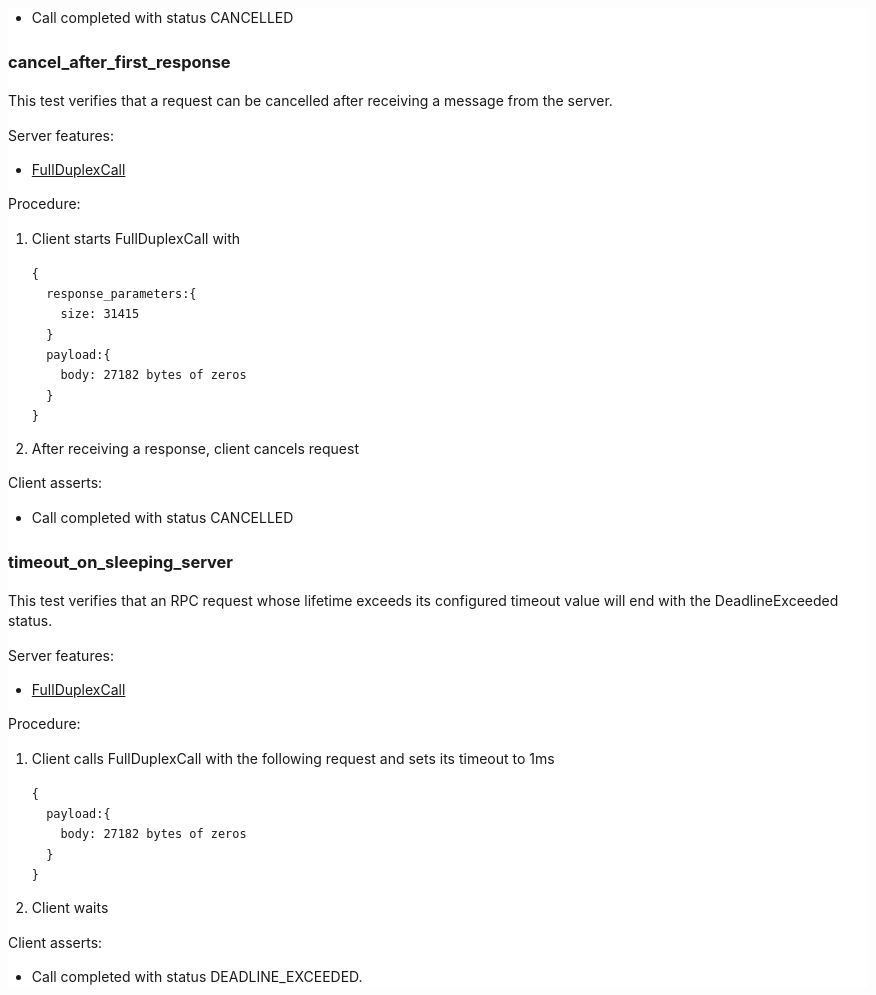 - Call completed with status CANCELLED

### cancel_after_first_response

This test verifies that a request can be cancelled after receiving a message
from the server.

Server features:

- [FullDuplexCall][]

Procedure:

1.  Client starts FullDuplexCall with

    ```
    {
      response_parameters:{
        size: 31415
      }
      payload:{
        body: 27182 bytes of zeros
      }
    }
    ```

2.  After receiving a response, client cancels request

Client asserts:

- Call completed with status CANCELLED

### timeout_on_sleeping_server

This test verifies that an RPC request whose lifetime exceeds its configured
timeout value will end with the DeadlineExceeded status.

Server features:

- [FullDuplexCall][]

Procedure:

1.  Client calls FullDuplexCall with the following request and sets its timeout
    to 1ms

    ```
    {
      payload:{
        body: 27182 bytes of zeros
      }
    }
    ```

2.  Client waits

Client asserts:

- Call completed with status DEADLINE_EXCEEDED.


[emptycall]: #emptycall
[unarycall]: #unarycall
[cacheableunarycall]: #cacheableunarycall
[compressedresponse]: #compressedresponse
[compressedrequest]: #compressedrequest
[streaminginputcall]: #streaminginputcall
[streamingoutputcall]: #streamingoutputcall
[fullduplexcall]: #fullduplexcall
[echo status]: #echo-status
[echo metadata]: #echo-metadata
[observe responseparameters.interval_us]: #observe-responseparametersinterval_us
[echo authenticated username]: #echo-authenticated-username
[echo oauth scope]: #echo-oauth-scope